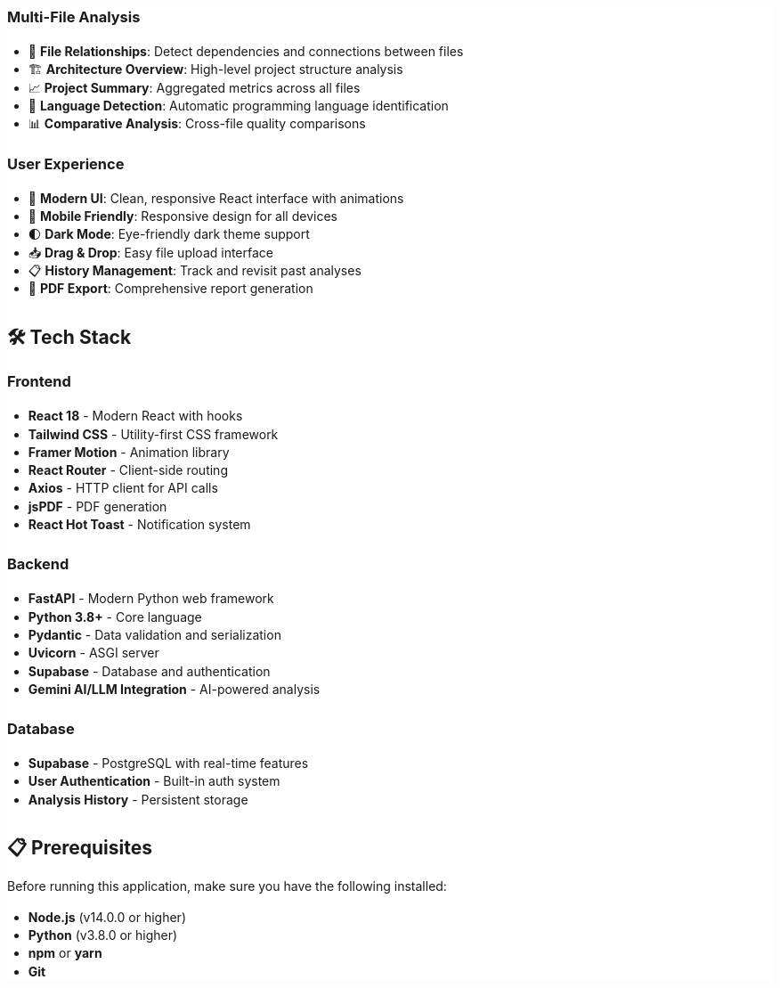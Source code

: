 ### Multi-File Analysis

- 🔗 **File Relationships**: Detect dependencies and connections between files
- 🏗️ **Architecture Overview**: High-level project structure analysis
- 📈 **Project Summary**: Aggregated metrics across all files
- 🎨 **Language Detection**: Automatic programming language identification
- 📊 **Comparative Analysis**: Cross-file quality comparisons

### User Experience

- 🎨 **Modern UI**: Clean, responsive React interface with animations
- 📱 **Mobile Friendly**: Responsive design for all devices
- 🌓 **Dark Mode**: Eye-friendly dark theme support
- 📥 **Drag & Drop**: Easy file upload interface
- 📋 **History Management**: Track and revisit past analyses
- 📄 **PDF Export**: Comprehensive report generation

## 🛠 Tech Stack

### Frontend

- **React 18** - Modern React with hooks
- **Tailwind CSS** - Utility-first CSS framework
- **Framer Motion** - Animation library
- **React Router** - Client-side routing
- **Axios** - HTTP client for API calls
- **jsPDF** - PDF generation
- **React Hot Toast** - Notification system

### Backend

- **FastAPI** - Modern Python web framework
- **Python 3.8+** - Core language
- **Pydantic** - Data validation and serialization
- **Uvicorn** - ASGI server
- **Supabase** - Database and authentication
- **Gemini AI/LLM Integration** - AI-powered analysis

### Database

- **Supabase** - PostgreSQL with real-time features
- **User Authentication** - Built-in auth system
- **Analysis History** - Persistent storage

## 📋 Prerequisites

Before running this application, make sure you have the following installed:

- **Node.js** (v14.0.0 or higher)
- **Python** (v3.8.0 or higher)
- **npm** or **yarn**
- **Git**
